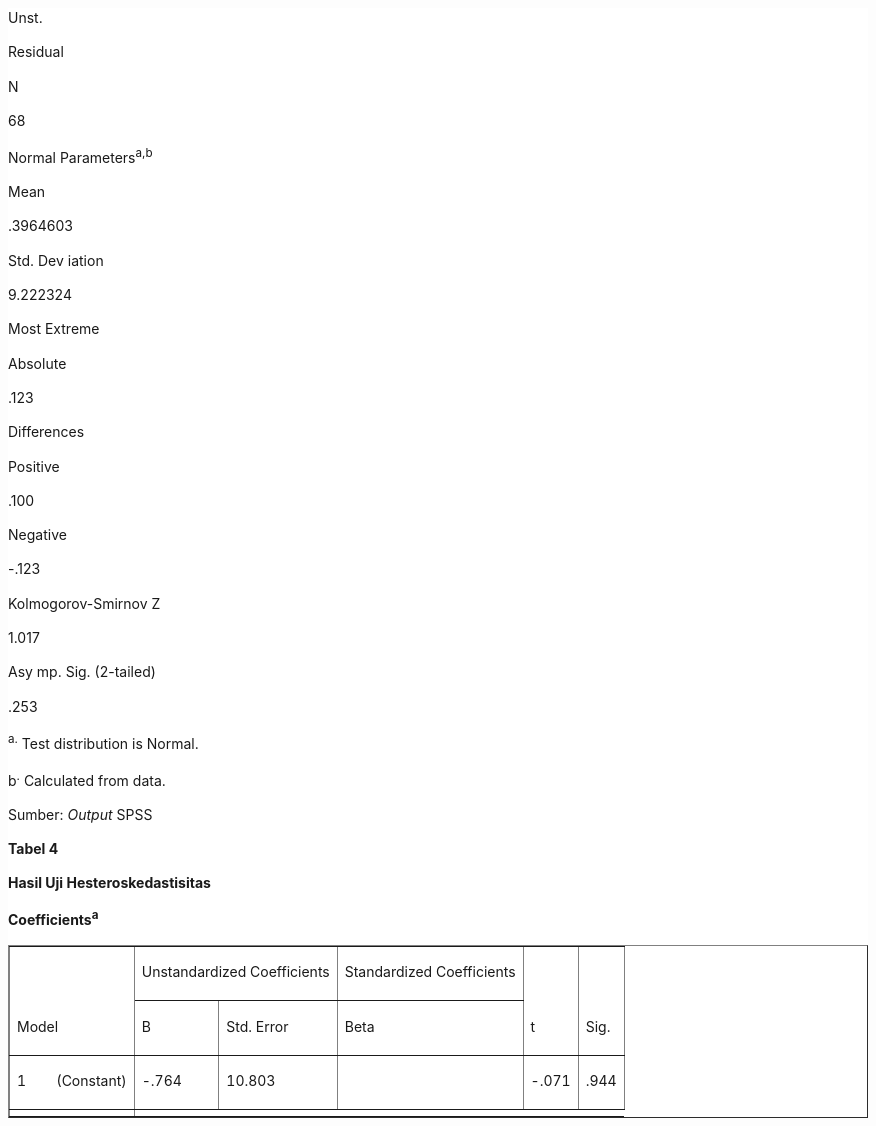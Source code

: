 <tr><td colspan="2" style="vertical-align:top;"></td><td style="vertical-align:bottom;">
<p><span class="font2">Unst.</span></p>
<p><span class="font2">Residual</span></p></td></tr>
<tr><td style="vertical-align:middle;">
<p><span class="font2">N</span></p></td><td style="vertical-align:top;"></td><td style="vertical-align:middle;">
<p><span class="font2">68</span></p></td></tr>
<tr><td style="vertical-align:middle;">
<p><span class="font2">Normal Parameters<sup>a,b</sup></span></p></td><td style="vertical-align:middle;">
<p><span class="font2">Mean</span></p></td><td style="vertical-align:middle;">
<p><span class="font2">.3964603</span></p></td></tr>
<tr><td style="vertical-align:top;"></td><td style="vertical-align:middle;">
<p><span class="font2">Std. Dev iation</span></p></td><td style="vertical-align:middle;">
<p><span class="font2">9.222324</span></p></td></tr>
<tr><td style="vertical-align:middle;">
<p><span class="font2">Most Extreme</span></p></td><td style="vertical-align:middle;">
<p><span class="font2">Absolute</span></p></td><td style="vertical-align:middle;">
<p><span class="font2">.123</span></p></td></tr>
<tr><td style="vertical-align:top;">
<p><span class="font2">Differences</span></p></td><td style="vertical-align:middle;">
<p><span class="font2">Positive</span></p></td><td style="vertical-align:middle;">
<p><span class="font2">.100</span></p></td></tr>
<tr><td style="vertical-align:top;"></td><td style="vertical-align:middle;">
<p><span class="font2">Negative</span></p></td><td style="vertical-align:middle;">
<p><span class="font2">-.123</span></p></td></tr>
<tr><td style="vertical-align:middle;">
<p><span class="font2">Kolmogorov-Smirnov Z</span></p></td><td style="vertical-align:top;"></td><td style="vertical-align:middle;">
<p><span class="font2">1.017</span></p></td></tr>
<tr><td style="vertical-align:middle;">
<p><span class="font2">Asy mp. Sig. (2-tailed)</span></p></td><td style="vertical-align:top;"></td><td style="vertical-align:middle;">
<p><span class="font2">.253</span></p></td></tr>
</table>
<p><span class="font2"><sup>a.</sup> Test distribution is Normal.</span></p>
<p><span class="font2">b<sup>.</sup> Calculated from data.</span></p>
<p><span class="font7">Sumber: </span><span class="font7" style="font-style:italic;">Output</span><span class="font7"> SPSS</span></p>
<p><span class="font7" style="font-weight:bold;">Tabel 4</span></p>
<p><span class="font7" style="font-weight:bold;">Hasil Uji Hesteroskedastisitas</span></p>
<p><span class="font2" style="font-weight:bold;">Coefficients<sup>a</sup></span></p>
<table border="1">
<tr><td rowspan="2" style="vertical-align:bottom;">
<p><span class="font2">Model</span></p></td><td colspan="2" style="vertical-align:bottom;">
<p><span class="font2">Unstandardized Coefficients</span></p></td><td style="vertical-align:bottom;">
<p><span class="font2">Standardized Coefficients</span></p></td><td rowspan="2" style="vertical-align:bottom;">
<p><span class="font2">t</span></p></td><td rowspan="2" style="vertical-align:bottom;">
<p><span class="font2">Sig.</span></p></td></tr>
<tr><td style="vertical-align:bottom;">
<p><span class="font2">B</span></p></td><td style="vertical-align:bottom;">
<p><span class="font2">Std. Error</span></p></td><td style="vertical-align:bottom;">
<p><span class="font2">Beta</span></p></td></tr>
<tr><td style="vertical-align:middle;">
<p><span class="font2">1 &nbsp;&nbsp;&nbsp;&nbsp;&nbsp;&nbsp;&nbsp;(Constant)</span></p></td><td style="vertical-align:middle;">
<p><span class="font2">-.764</span></p></td><td style="vertical-align:middle;">
<p><span class="font2">10.803</span></p></td><td style="vertical-align:top;"></td><td style="vertical-align:middle;">
<p><span class="font2">-.071</span></p></td><td style="vertical-align:middle;">
<p><span class="font2">.944</span></p></td></tr>
<tr><td style="vertical-align:middle;">